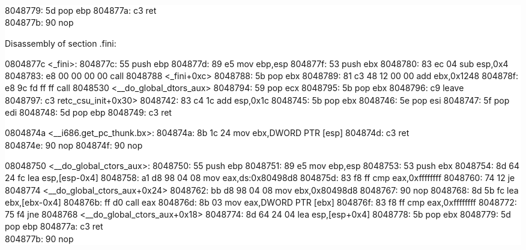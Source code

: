  8048779:	5d                   	pop    ebp
 804877a:	c3                   	ret    
 804877b:	90                   	nop

Disassembly of section .fini:

0804877c <_fini>:
 804877c:	55                   	push   ebp
 804877d:	89 e5                	mov    ebp,esp
 804877f:	53                   	push   ebx
 8048780:	83 ec 04             	sub    esp,0x4
 8048783:	e8 00 00 00 00       	call   8048788 <_fini+0xc>
 8048788:	5b                   	pop    ebx
 8048789:	81 c3 48 12 00 00    	add    ebx,0x1248
 804878f:	e8 9c fd ff ff       	call   8048530 <__do_global_dtors_aux>
 8048794:	59                   	pop    ecx
 8048795:	5b                   	pop    ebx
 8048796:	c9                   	leave  
 8048797:	c3                   	retc_csu_init+0x30>
 8048742:	83 c4 1c             	add    esp,0x1c
 8048745:	5b                   	pop    ebx
 8048746:	5e                   	pop    esi
 8048747:	5f                   	pop    edi
 8048748:	5d                   	pop    ebp
 8048749:	c3                   	ret    

0804874a <__i686.get_pc_thunk.bx>:
 804874a:	8b 1c 24             	mov    ebx,DWORD PTR [esp]
 804874d:	c3                   	ret    
 804874e:	90                   	nop
 804874f:	90                   	nop

08048750 <__do_global_ctors_aux>:
 8048750:	55                   	push   ebp
 8048751:	89 e5                	mov    ebp,esp
 8048753:	53                   	push   ebx
 8048754:	8d 64 24 fc          	lea    esp,[esp-0x4]
 8048758:	a1 d8 98 04 08       	mov    eax,ds:0x80498d8
 804875d:	83 f8 ff             	cmp    eax,0xffffffff
 8048760:	74 12                	je     8048774 <__do_global_ctors_aux+0x24>
 8048762:	bb d8 98 04 08       	mov    ebx,0x80498d8
 8048767:	90                   	nop
 8048768:	8d 5b fc             	lea    ebx,[ebx-0x4]
 804876b:	ff d0                	call   eax
 804876d:	8b 03                	mov    eax,DWORD PTR [ebx]
 804876f:	83 f8 ff             	cmp    eax,0xffffffff
 8048772:	75 f4                	jne    8048768 <__do_global_ctors_aux+0x18>
 8048774:	8d 64 24 04          	lea    esp,[esp+0x4]
 8048778:	5b                   	pop    ebx
 8048779:	5d                   	pop    ebp
 804877a:	c3                   	ret    
 804877b:	90                   	nop
